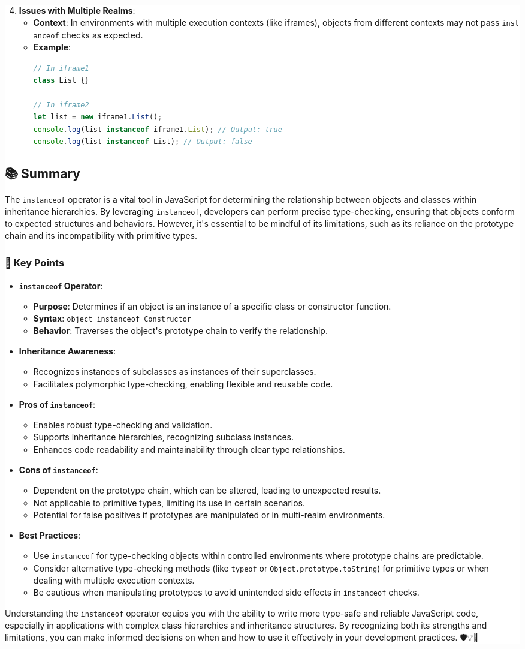 4. **Issues with Multiple Realms**:
   - **Context**: In environments with multiple execution contexts (like iframes), objects from different contexts may not pass `instanceof` checks as expected.
   - **Example**:
     ```javascript
     // In iframe1
     class List {}
     
     // In iframe2
     let list = new iframe1.List();
     console.log(list instanceof iframe1.List); // Output: true
     console.log(list instanceof List); // Output: false
     ```

## 📚 Summary

The `instanceof` operator is a vital tool in JavaScript for determining the relationship between objects and classes within inheritance hierarchies. By leveraging `instanceof`, developers can perform precise type-checking, ensuring that objects conform to expected structures and behaviors. However, it's essential to be mindful of its limitations, such as its reliance on the prototype chain and its incompatibility with primitive types.

### 🔑 Key Points

- **`instanceof` Operator**:
  - **Purpose**: Determines if an object is an instance of a specific class or constructor function.
  - **Syntax**: `object instanceof Constructor`
  - **Behavior**: Traverses the object's prototype chain to verify the relationship.
  
- **Inheritance Awareness**:
  - Recognizes instances of subclasses as instances of their superclasses.
  - Facilitates polymorphic type-checking, enabling flexible and reusable code.
  
- **Pros of `instanceof`**:
  - Enables robust type-checking and validation.
  - Supports inheritance hierarchies, recognizing subclass instances.
  - Enhances code readability and maintainability through clear type relationships.
  
- **Cons of `instanceof`**:
  - Dependent on the prototype chain, which can be altered, leading to unexpected results.
  - Not applicable to primitive types, limiting its use in certain scenarios.
  - Potential for false positives if prototypes are manipulated or in multi-realm environments.
  
- **Best Practices**:
  - Use `instanceof` for type-checking objects within controlled environments where prototype chains are predictable.
  - Consider alternative type-checking methods (like `typeof` or `Object.prototype.toString`) for primitive types or when dealing with multiple execution contexts.
  - Be cautious when manipulating prototypes to avoid unintended side effects in `instanceof` checks.

Understanding the `instanceof` operator equips you with the ability to write more type-safe and reliable JavaScript code, especially in applications with complex class hierarchies and inheritance structures. By recognizing both its strengths and limitations, you can make informed decisions on when and how to use it effectively in your development practices. 🛡️💡🚀

